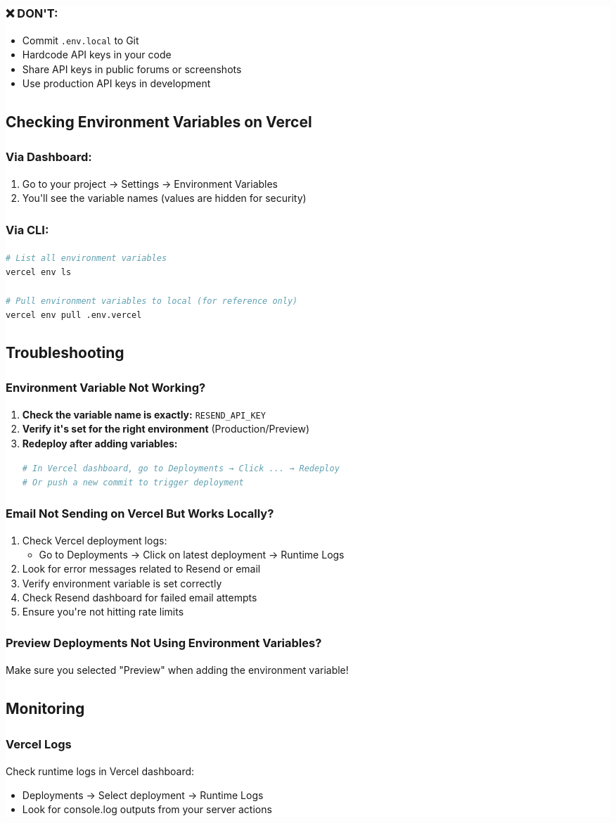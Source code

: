### ❌ DON'T:
- Commit `.env.local` to Git
- Hardcode API keys in your code
- Share API keys in public forums or screenshots
- Use production API keys in development

## Checking Environment Variables on Vercel

### Via Dashboard:
1. Go to your project → Settings → Environment Variables
2. You'll see the variable names (values are hidden for security)

### Via CLI:
```bash
# List all environment variables
vercel env ls

# Pull environment variables to local (for reference only)
vercel env pull .env.vercel
```

## Troubleshooting

### Environment Variable Not Working?

1. **Check the variable name is exactly:** `RESEND_API_KEY`
2. **Verify it's set for the right environment** (Production/Preview)
3. **Redeploy after adding variables:**
   ```bash
   # In Vercel dashboard, go to Deployments → Click ... → Redeploy
   # Or push a new commit to trigger deployment
   ```

### Email Not Sending on Vercel But Works Locally?

1. Check Vercel deployment logs:
   - Go to Deployments → Click on latest deployment → Runtime Logs
2. Look for error messages related to Resend or email
3. Verify environment variable is set correctly
4. Check Resend dashboard for failed email attempts
5. Ensure you're not hitting rate limits

### Preview Deployments Not Using Environment Variables?

Make sure you selected "Preview" when adding the environment variable!

## Monitoring

### Vercel Logs
Check runtime logs in Vercel dashboard:
- Deployments → Select deployment → Runtime Logs
- Look for console.log outputs from your server actions
